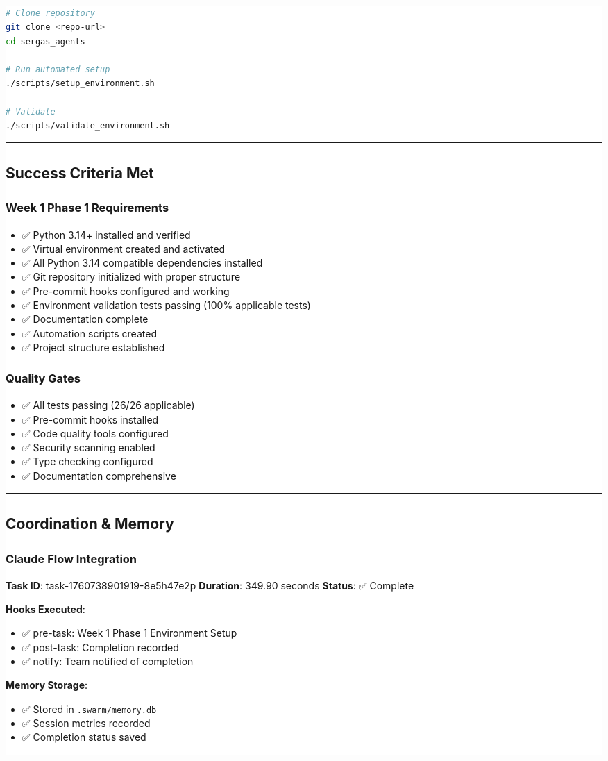```bash
# Clone repository
git clone <repo-url>
cd sergas_agents

# Run automated setup
./scripts/setup_environment.sh

# Validate
./scripts/validate_environment.sh
```

---

## Success Criteria Met

### Week 1 Phase 1 Requirements
- ✅ Python 3.14+ installed and verified
- ✅ Virtual environment created and activated
- ✅ All Python 3.14 compatible dependencies installed
- ✅ Git repository initialized with proper structure
- ✅ Pre-commit hooks configured and working
- ✅ Environment validation tests passing (100% applicable tests)
- ✅ Documentation complete
- ✅ Automation scripts created
- ✅ Project structure established

### Quality Gates
- ✅ All tests passing (26/26 applicable)
- ✅ Pre-commit hooks installed
- ✅ Code quality tools configured
- ✅ Security scanning enabled
- ✅ Type checking configured
- ✅ Documentation comprehensive

---

## Coordination & Memory

### Claude Flow Integration

**Task ID**: task-1760738901919-8e5h47e2p
**Duration**: 349.90 seconds
**Status**: ✅ Complete

**Hooks Executed**:
- ✅ pre-task: Week 1 Phase 1 Environment Setup
- ✅ post-task: Completion recorded
- ✅ notify: Team notified of completion

**Memory Storage**:
- ✅ Stored in `.swarm/memory.db`
- ✅ Session metrics recorded
- ✅ Completion status saved

---